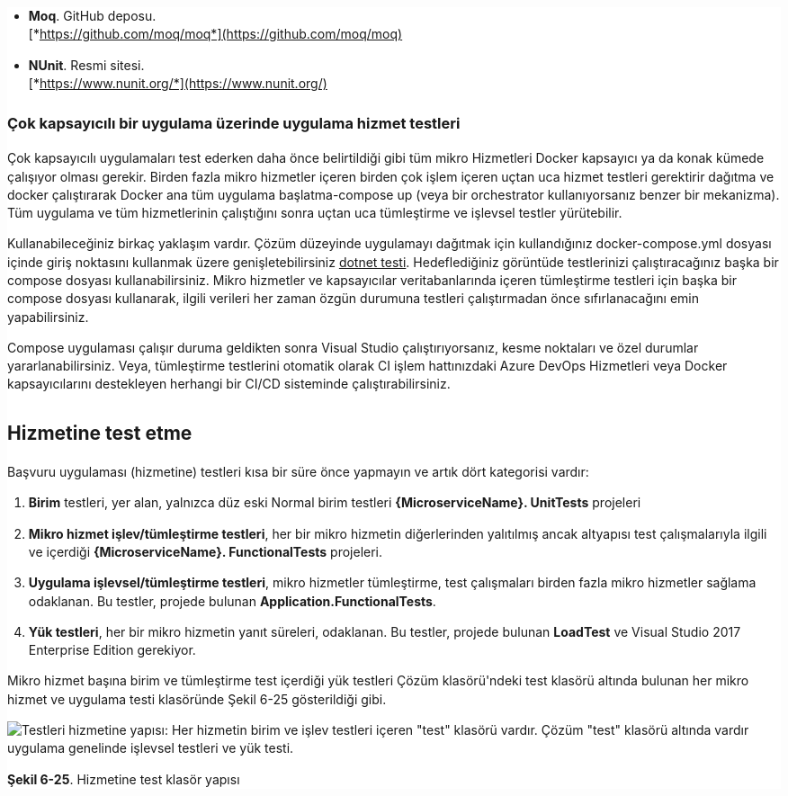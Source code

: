 - **Moq**. GitHub deposu. <br/>
    [*https://github.com/moq/moq*](https://github.com/moq/moq)

- **NUnit**. Resmi sitesi. <br/>
    [*https://www.nunit.org/*](https://www.nunit.org/)

### <a name="implementing-service-tests-on-a-multi-container-application"></a>Çok kapsayıcılı bir uygulama üzerinde uygulama hizmet testleri

Çok kapsayıcılı uygulamaları test ederken daha önce belirtildiği gibi tüm mikro Hizmetleri Docker kapsayıcı ya da konak kümede çalışıyor olması gerekir. Birden fazla mikro hizmetler içeren birden çok işlem içeren uçtan uca hizmet testleri gerektirir dağıtma ve docker çalıştırarak Docker ana tüm uygulama başlatma-compose up (veya bir orchestrator kullanıyorsanız benzer bir mekanizma). Tüm uygulama ve tüm hizmetlerinin çalıştığını sonra uçtan uca tümleştirme ve işlevsel testler yürütebilir.

Kullanabileceğiniz birkaç yaklaşım vardır. Çözüm düzeyinde uygulamayı dağıtmak için kullandığınız docker-compose.yml dosyası içinde giriş noktasını kullanmak üzere genişletebilirsiniz [dotnet testi](../../../core/tools/dotnet-test.md). Hedeflediğiniz görüntüde testlerinizi çalıştıracağınız başka bir compose dosyası kullanabilirsiniz. Mikro hizmetler ve kapsayıcılar veritabanlarında içeren tümleştirme testleri için başka bir compose dosyası kullanarak, ilgili verileri her zaman özgün durumuna testleri çalıştırmadan önce sıfırlanacağını emin yapabilirsiniz.

Compose uygulaması çalışır duruma geldikten sonra Visual Studio çalıştırıyorsanız, kesme noktaları ve özel durumlar yararlanabilirsiniz. Veya, tümleştirme testlerini otomatik olarak CI işlem hattınızdaki Azure DevOps Hizmetleri veya Docker kapsayıcılarını destekleyen herhangi bir CI/CD sisteminde çalıştırabilirsiniz.

## <a name="testing-in-eshoponcontainers"></a>Hizmetine test etme

Başvuru uygulaması (hizmetine) testleri kısa bir süre önce yapmayın ve artık dört kategorisi vardır:

1. **Birim** testleri, yer alan, yalnızca düz eski Normal birim testleri **{MicroserviceName}. UnitTests** projeleri

2. **Mikro hizmet işlev/tümleştirme testleri**, her bir mikro hizmetin diğerlerinden yalıtılmış ancak altyapısı test çalışmalarıyla ilgili ve içerdiği **{MicroserviceName}. FunctionalTests** projeleri.

3. **Uygulama işlevsel/tümleştirme testleri**, mikro hizmetler tümleştirme, test çalışmaları birden fazla mikro hizmetler sağlama odaklanan. Bu testler, projede bulunan **Application.FunctionalTests**.

4. **Yük testleri**, her bir mikro hizmetin yanıt süreleri, odaklanan. Bu testler, projede bulunan **LoadTest** ve Visual Studio 2017 Enterprise Edition gerekiyor.

Mikro hizmet başına birim ve tümleştirme test içerdiği yük testleri Çözüm klasörü'ndeki test klasörü altında bulunan her mikro hizmet ve uygulama testi klasöründe Şekil 6-25 gösterildiği gibi.

![Testleri hizmetine yapısı: Her hizmetin birim ve işlev testleri içeren "test" klasörü vardır. Çözüm "test" klasörü altında vardır uygulama genelinde işlevsel testleri ve yük testi.](./media/image42.png)

**Şekil 6-25**. Hizmetine test klasör yapısı
